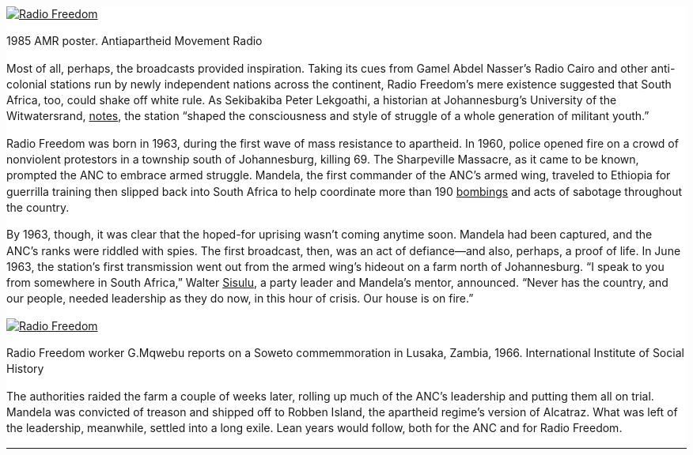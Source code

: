 <div class="inline-image">
<a rel="lightbox" href="http://s3.amazonaws.com/appendixjournal-images/images/attachments/000/000/997/medium/Radio_Freedom_2.JPG">
<img src="http://s3.amazonaws.com/appendixjournal-images/images/attachments/000/000/997/medium/Radio_Freedom_2.JPG" width="640" alt="Radio Freedom" />
</a>
<p class="caption"> 1985 AMR poster.
<span class="credit">Antiapartheid Movement Radio</span>
</p>
</div>

Most of all, perhaps, the broadcasts provided inspiration. Taking its cues from Gamel Abdel Nasser’s Radio Cairo and other anti-colonial stations run by newly independent nations across the continent, Radio Freedom’s mere existence suggested that South Africa, too, could shake off white rule. As Sekibakiba Peter Lekgoathi, a historian at Johannesburg’s University of the Witwatersrand, [notes](http://web.ebscohost.com/ehost/detail?sid=f7e6f500-ea2c-4924-8982-4c6e28ff1e22%40sessionmgr114&vid=1&hid=125&bdata=JnNjb3BlPXNpdGU%3d#db=ufh&AN=53725121), the station “shaped the consciousness and style of struggle of a whole generation of militant youth.”

Radio Freedom was born in 1963, during the first wave of mass resistance to apartheid. In 1960, police opened fire on a crowd of nonviolent protestors in a township south of Johannesburg, killing 69. The Sharpeville Massacre, as it came to be known, prompted the ANC to embrace armed struggle. Mandela, the first commander of the ANC’s armed wing, traveled to Ethiopia for guerrilla training then slipped back into South Africa to help coordinate more than 190 [bombings](http://www.nelsonmandela.org/omalley/index.php/site/q/03lv02424/04lv02730/05lv02918/06lv02949.htm) and acts of sabotage throughout the country. 

By 1963, though, it was clear that the hoped-for uprising wasn’t coming anytime soon. Mandela had been captured, and the ANC’s ranks were riddled with spies. The first broadcast, then, was an act of defiance—and also, perhaps, a proof of life. In June 1963, the station’s first transmission went out from the armed wing’s hideout on a farm north of Johannesburg. “I speak to you from somewhere in South Africa,” Walter [Sisulu](http://www.anc.org.za/show.php?id=4604), a party leader and Mandela’s mentor, announced. “Never has the country, and our people, needed leadership as they do now, in this hour of crisis. Our house is on fire.”

<div class="inline-image">
<a rel="lightbox" href="http://s3.amazonaws.com/appendixjournal-images/images/attachments/000/000/998/large/Radio_Freedom_worker_G.Mqwebu_reports_on_a_Soweto_commemmoration_in_Lusaka__Zambia__1866._Credit-_International_Institute_of_Social_History.jpeg">
<img src="http://s3.amazonaws.com/appendixjournal-images/images/attachments/000/000/998/medium/Radio_Freedom_worker_G.Mqwebu_reports_on_a_Soweto_commemmoration_in_Lusaka__Zambia__1866._Credit-_International_Institute_of_Social_History.jpeg" width="640" alt="Radio Freedom" />
</a>
<p class="caption"> Radio Freedom worker G.Mqwebu reports on a Soweto commemmoration in Lusaka, Zambia, 1966. 
<span class="credit">International Institute of Social History</span>
</p>
</div>

The authorities raided the farm a couple of weeks later, rolling up much of the ANC’s leadership and putting them all on trial. Mandela was convicted of treason and shipped off to Robben Island, the apartheid regime’s version of Alcatraz. What was left of the leadership, meanwhile, settled into a long exile. Lean years would follow, both for the ANC and for Radio Freedom. 

***
